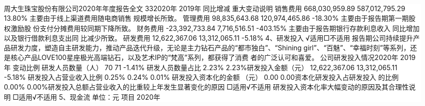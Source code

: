 周大生珠宝股份有限公司2020年年度报告全文
332020年
2019年
同比增减
重大变动说明
销售费用
668,030,959.89
587,012,795.29
13.80%
主要由于线上渠道费用随电商销售
规模增长所致。
管理费用
98,835,643.68
120,974,465.86
-18.30%
主要由于报告期第一期股权激励股
份支付分摊费用较同期下降所致。
财务费用
-23,392,733.84
7,716,516.51
-403.15%
主要由于报告期银行存款利息收入
同比增加以及银行借款利息支出同
比减少所致。
研发费用
12,622,367.06
13,312,065.11
-5.18%
4、研发投入
√适用□不适用
报告期公司持续提升产品研发力度，塑造自主研发能力，推动产品迭代升级，无论是主力钻石产品的“都市独白”、“Shining
girl”、“百魅”、“幸福时刻”等系列，还是核心产品LOVE100星座极光高端钻石，以及艺术IP的“梵高”系列，都获得了消费
者的广泛认可和喜爱。
公司研发投入情况2020年
2019年
变动比例
研发人员数量（人）
70
71
-1.41%
研发人员数量占比
2.23%
2.23%研发投入金额（元）
12,622,367.06
13,312,065.11
-5.18%
研发投入占营业收入比例
0.25%
0.24%
0.01%
研发投入资本化的金额
（元）
0.00
0.00资本化研发投入占研发投入
的比例
0.00%
0.00%研发投入总额占营业收入的比重较上年发生显著变化的原因
□适用√不适用
研发投入资本化率大幅变动的原因及其合理性说明
□适用√不适用
5、现金流
单位：元
项目
2020年